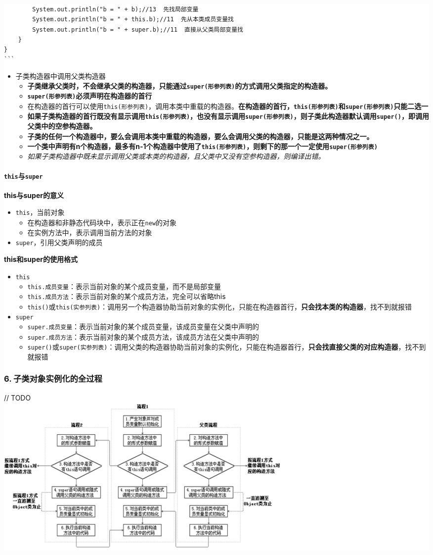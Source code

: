             System.out.println("b = " + b);//13  先找局部变量
            System.out.println("b = " + this.b);//11  先从本类成员变量找
            System.out.println("b = " + super.b);//11  直接从父类局部变量找
        }
    }
    ```    
- 子类构造器中调用父类构造器
  - **子类继承父类时，不会继承父类的构造器，只能通过`super(形参列表)`的方式调用父类指定的构造器。**
  - **`super(形参列表)`必须声明在构造器的首行**
  - 在构造器的首行可以使用`this(形参列表)`，调用本类中重载的构造器。**在构造器的首行，`this(形参列表)`和`super(形参列表)`只能二选一**
  - **如果子类构造器的首行既没有显示调用`this(形参列表)`，也没有显示调用`super(形参列表)`，则子类此构造器默认调用`super()`，即调用父类中的空参构造器。**
  - **子类的任何一个构造器中，要么会调用本类中重载的构造器，要么会调用父类的构造器，只能是这两种情况之一。**
  - **一个类中声明有n个构造器，最多有n-1个构造器中使用了`this(形参列表)`，则剩下的那一个一定使用`super(形参列表)`**
  - *如果子类构造器中既未显示调用父类或本类的构造器，且父类中又没有空参构造器，则编译出错。*

#### `this`与`super`                 

**this与super的意义**                           
- `this`，当前对象
  - 在构造器和非静态代码块中，表示正在`new`的对象
  - 在实例方法中，表示调用当前方法的对象
- `super`，引用父类声明的成员

**this和super的使用格式**             
- `this`
  - `this.成员变量`：表示当前对象的某个成员变量，而不是局部变量
  - `this.成员方法`：表示当前对象的某个成员方法，完全可以省略this
  - `this()`或`this(实参列表)`：调用另一个构造器协助当前对象的实例化，只能在构造器首行，**只会找本类的构造器**，找不到就报错
- `super`
  - `super.成员变量`：表示当前对象的某个成员变量，该成员变量在父类中声明的
  - `super.成员方法`：表示当前对象的某个成员方法，该成员方法在父类中声明的
  - `super()`或`super(实参列表)`：调用父类的构造器协助当前对象的实例化，只能在构造器首行，**只会找直接父类的对应构造器**，找不到就报错

### 6. 子类对象实例化的全过程              

// TODO             
![img_10.png](img_10.png)    
